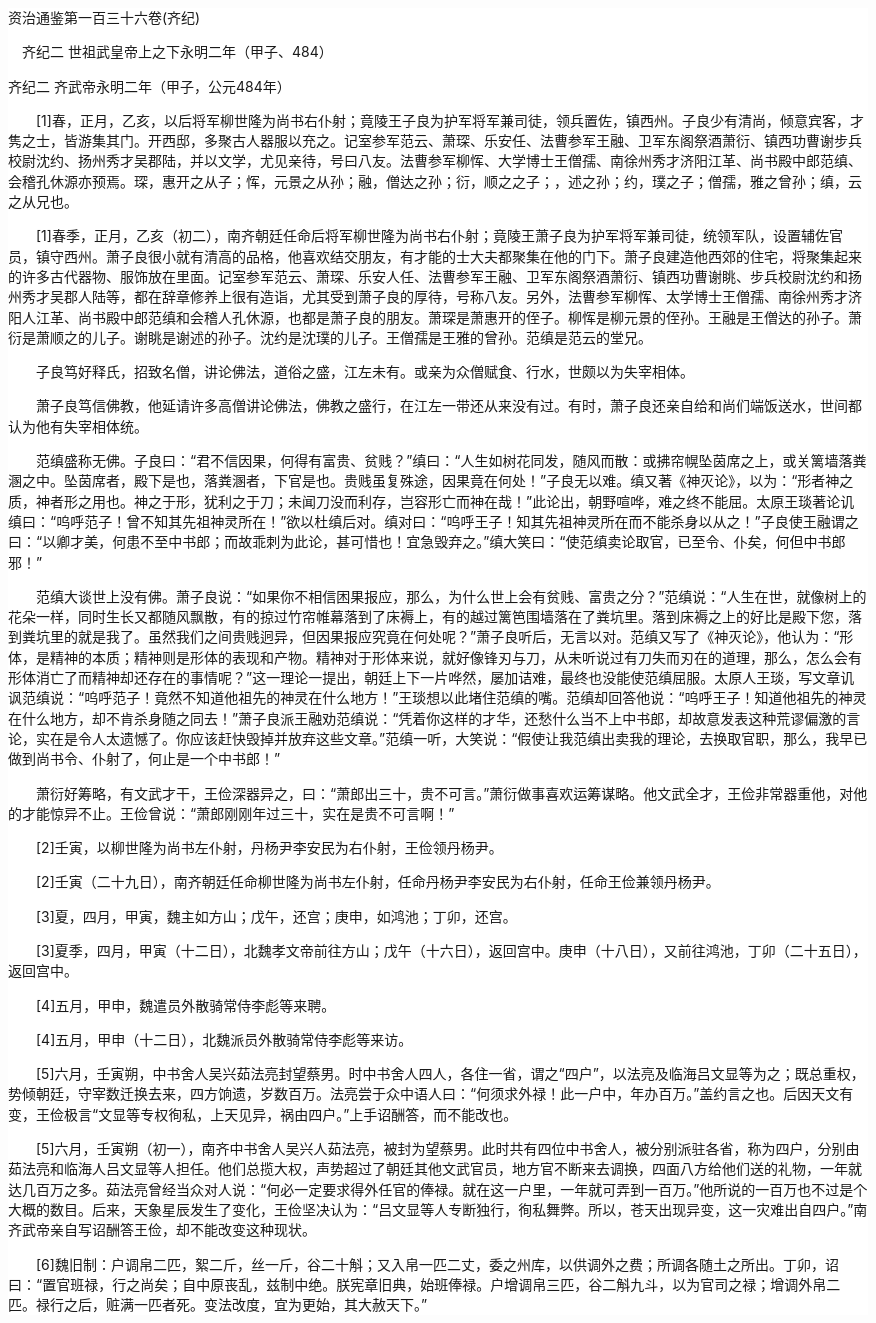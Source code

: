 资治通鉴第一百三十六卷(齐纪)



　齐纪二 世祖武皇帝上之下永明二年（甲子、484）

齐纪二 齐武帝永明二年（甲子，公元484年）

　　[1]春，正月，乙亥，以后将军柳世隆为尚书右仆射；竟陵王子良为护军将军兼司徒，领兵置佐，镇西州。子良少有清尚，倾意宾客，才隽之士，皆游集其门。开西邸，多聚古人器服以充之。记室参军范云、萧琛、乐安任、法曹参军王融、卫军东阁祭酒萧衍、镇西功曹谢步兵校尉沈约、扬州秀才吴郡陆，并以文学，尤见亲待，号曰八友。法曹参军柳恽、大学博士王僧孺、南徐州秀才济阳江革、尚书殿中郎范缜、会稽孔休源亦预焉。琛，惠开之从子；恽，元景之从孙；融，僧达之孙；衍，顺之之子；，述之孙；约，璞之子；僧孺，雅之曾孙；缜，云之从兄也。

　　[1]春季，正月，乙亥（初二），南齐朝廷任命后将军柳世隆为尚书右仆射；竟陵王萧子良为护军将军兼司徒，统领军队，设置辅佐官员，镇守西州。萧子良很小就有清高的品格，他喜欢结交朋友，有才能的士大夫都聚集在他的门下。萧子良建造他西郊的住宅，将聚集起来的许多古代器物、服饰放在里面。记室参军范云、萧琛、乐安人任、法曹参军王融、卫军东阁祭酒萧衍、镇西功曹谢眺、步兵校尉沈约和扬州秀才吴郡人陆等，都在辞章修养上很有造诣，尤其受到萧子良的厚待，号称八友。另外，法曹参军柳恽、太学博士王僧孺、南徐州秀才济阳人江革、尚书殿中郎范缜和会稽人孔休源，也都是萧子良的朋友。萧琛是萧惠开的侄子。柳恽是柳元景的侄孙。王融是王僧达的孙子。萧衍是萧顺之的儿子。谢眺是谢述的孙子。沈约是沈璞的儿子。王僧孺是王雅的曾孙。范缜是范云的堂兄。

　　子良笃好释氏，招致名僧，讲论佛法，道俗之盛，江左未有。或亲为众僧赋食、行水，世颇以为失宰相体。

　　萧子良笃信佛教，他延请许多高僧讲论佛法，佛教之盛行，在江左一带还从来没有过。有时，萧子良还亲自给和尚们端饭送水，世间都认为他有失宰相体统。

　　范缜盛称无佛。子良曰：“君不信因果，何得有富贵、贫贱？”缜曰：“人生如树花同发，随风而散：或拂帘幌坠茵席之上，或关篱墙落粪溷之中。坠茵席者，殿下是也，落粪溷者，下官是也。贵贱虽复殊途，因果竟在何处！”子良无以难。缜又著《神灭论》，以为：“形者神之质，神者形之用也。神之于形，犹利之于刀；未闻刀没而利存，岂容形亡而神在哉！”此论出，朝野喧哗，难之终不能屈。太原王琰著论讥缜曰：“呜呼范子！曾不知其先祖神灵所在！”欲以杜缜后对。缜对曰：“呜呼王子！知其先祖神灵所在而不能杀身以从之！”子良使王融谓之曰：“以卿才美，何患不至中书郎；而故乖刺为此论，甚可惜也！宜急毁弃之。”缜大笑曰：“使范缜卖论取官，已至令、仆矣，何但中书郎邪！”

　　范缜大谈世上没有佛。萧子良说：“如果你不相信困果报应，那么，为什么世上会有贫贱、富贵之分？”范缜说：“人生在世，就像树上的花朵一样，同时生长又都随风飘散，有的掠过竹帘帷幕落到了床褥上，有的越过篱笆围墙落在了粪坑里。落到床褥之上的好比是殿下您，落到粪坑里的就是我了。虽然我们之间贵贱迥异，但因果报应究竟在何处呢？”萧子良听后，无言以对。范缜又写了《神灭论》，他认为：“形体，是精神的本质；精神则是形体的表现和产物。精神对于形体来说，就好像锋刃与刀，从未听说过有刀失而刃在的道理，那么，怎么会有形体消亡了而精神却还存在的事情呢？”这一理论一提出，朝廷上下一片哗然，屡加诘难，最终也没能使范缜屈服。太原人王琰，写文章讥讽范缜说：“呜呼范子！竟然不知道他祖先的神灵在什么地方！”王琰想以此堵住范缜的嘴。范缜却回答他说：“呜呼王子！知道他祖先的神灵在什么地方，却不肯杀身随之同去！”萧子良派王融劝范缜说：“凭着你这样的才华，还愁什么当不上中书郎，却故意发表这种荒谬偏激的言论，实在是令人太遗憾了。你应该赶快毁掉并放弃这些文章。”范缜一听，大笑说：“假使让我范缜出卖我的理论，去换取官职，那么，我早已做到尚书令、仆射了，何止是一个中书郎！”

　　萧衍好筹略，有文武才干，王俭深器异之，曰：“萧郎出三十，贵不可言。”萧衍做事喜欢运筹谋略。他文武全才，王俭非常器重他，对他的才能惊异不止。王俭曾说：“萧郎刚刚年过三十，实在是贵不可言啊！”

　　[2]壬寅，以柳世隆为尚书左仆射，丹杨尹李安民为右仆射，王俭领丹杨尹。

　　[2]壬寅（二十九日），南齐朝廷任命柳世隆为尚书左仆射，任命丹杨尹李安民为右仆射，任命王俭兼领丹杨尹。

　　[3]夏，四月，甲寅，魏主如方山；戊午，还宫；庚申，如鸿池；丁卯，还宫。

　　[3]夏季，四月，甲寅（十二日），北魏孝文帝前往方山；戊午（十六日），返回宫中。庚申（十八日），又前往鸿池，丁卯（二十五日），返回宫中。

　　[4]五月，甲申，魏遣员外散骑常侍李彪等来聘。

　　[4]五月，甲申（十二日），北魏派员外散骑常侍李彪等来访。

　　[5]六月，壬寅朔，中书舍人吴兴茹法亮封望蔡男。时中书舍人四人，各住一省，谓之“四户”，以法亮及临海吕文显等为之；既总重权，势倾朝廷，守宰数迁换去来，四方饷遗，岁数百万。法亮尝于众中语人曰：“何须求外禄！此一户中，年办百万。”盖约言之也。后因天文有变，王俭极言“文显等专权徇私，上天见异，祸由四户。”上手诏酬答，而不能改也。

 





　　[5]六月，壬寅朔（初一），南齐中书舍人吴兴人茹法亮，被封为望蔡男。此时共有四位中书舍人，被分别派驻各省，称为四户，分别由茹法亮和临海人吕文显等人担任。他们总揽大权，声势超过了朝廷其他文武官员，地方官不断来去调换，四面八方给他们送的礼物，一年就达几百万之多。茹法亮曾经当众对人说：“何必一定要求得外任官的俸禄。就在这一户里，一年就可弄到一百万。”他所说的一百万也不过是个大概的数目。后来，天象星辰发生了变化，王俭坚决认为：“吕文显等人专断独行，徇私舞弊。所以，苍天出现异变，这一灾难出自四户。”南齐武帝亲自写诏酬答王俭，却不能改变这种现状。

　　[6]魏旧制：户调帛二匹，絮二斤，丝一斤，谷二十斛；又入帛一匹二丈，委之州库，以供调外之费；所调各随土之所出。丁卯，诏曰：“置官班禄，行之尚矣；自中原丧乱，兹制中绝。朕宪章旧典，始班俸禄。户增调帛三匹，谷二斛九斗，以为官司之禄；增调外帛二匹。禄行之后，赃满一匹者死。变法改度，宜为更始，其大赦天下。”
